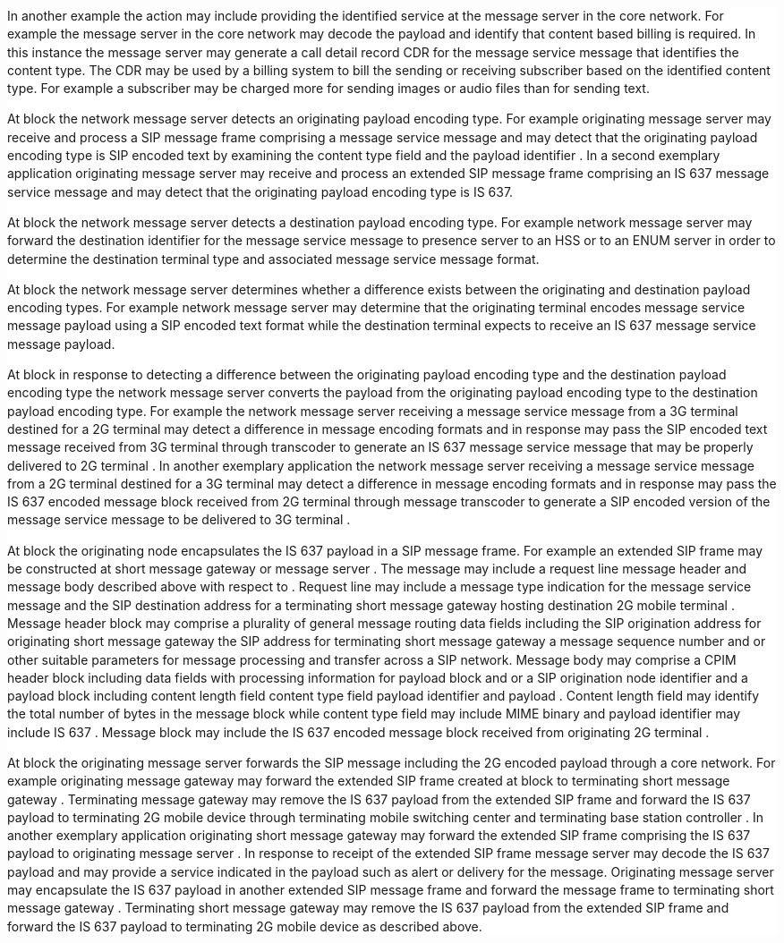 In another example the action may include providing the identified service at the message server in the core network. For example the message server in the core network may decode the payload and identify that content based billing is required. In this instance the message server may generate a call detail record CDR for the message service message that identifies the content type. The CDR may be used by a billing system to bill the sending or receiving subscriber based on the identified content type. For example a subscriber may be charged more for sending images or audio files than for sending text.

At block the network message server detects an originating payload encoding type. For example originating message server may receive and process a SIP message frame comprising a message service message and may detect that the originating payload encoding type is SIP encoded text by examining the content type field and the payload identifier . In a second exemplary application originating message server may receive and process an extended SIP message frame comprising an IS 637 message service message and may detect that the originating payload encoding type is IS 637.

At block the network message server detects a destination payload encoding type. For example network message server may forward the destination identifier for the message service message to presence server to an HSS or to an ENUM server in order to determine the destination terminal type and associated message service message format.

At block the network message server determines whether a difference exists between the originating and destination payload encoding types. For example network message server may determine that the originating terminal encodes message service message payload using a SIP encoded text format while the destination terminal expects to receive an IS 637 message service message payload.

At block in response to detecting a difference between the originating payload encoding type and the destination payload encoding type the network message server converts the payload from the originating payload encoding type to the destination payload encoding type. For example the network message server receiving a message service message from a 3G terminal destined for a 2G terminal may detect a difference in message encoding formats and in response may pass the SIP encoded text message received from 3G terminal through transcoder to generate an IS 637 message service message that may be properly delivered to 2G terminal . In another exemplary application the network message server receiving a message service message from a 2G terminal destined for a 3G terminal may detect a difference in message encoding formats and in response may pass the IS 637 encoded message block received from 2G terminal through message transcoder to generate a SIP encoded version of the message service message to be delivered to 3G terminal .

At block the originating node encapsulates the IS 637 payload in a SIP message frame. For example an extended SIP frame may be constructed at short message gateway or message server . The message may include a request line message header and message body described above with respect to . Request line may include a message type indication for the message service message and the SIP destination address for a terminating short message gateway hosting destination 2G mobile terminal . Message header block may comprise a plurality of general message routing data fields including the SIP origination address for originating short message gateway the SIP address for terminating short message gateway a message sequence number and or other suitable parameters for message processing and transfer across a SIP network. Message body may comprise a CPIM header block including data fields with processing information for payload block and or a SIP origination node identifier and a payload block including content length field content type field payload identifier and payload . Content length field may identify the total number of bytes in the message block while content type field may include MIME binary and payload identifier may include IS 637 . Message block may include the IS 637 encoded message block received from originating 2G terminal .

At block the originating message server forwards the SIP message including the 2G encoded payload through a core network. For example originating message gateway may forward the extended SIP frame created at block to terminating short message gateway . Terminating message gateway may remove the IS 637 payload from the extended SIP frame and forward the IS 637 payload to terminating 2G mobile device through terminating mobile switching center and terminating base station controller . In another exemplary application originating short message gateway may forward the extended SIP frame comprising the IS 637 payload to originating message server . In response to receipt of the extended SIP frame message server may decode the IS 637 payload and may provide a service indicated in the payload such as alert or delivery for the message. Originating message server may encapsulate the IS 637 payload in another extended SIP message frame and forward the message frame to terminating short message gateway . Terminating short message gateway may remove the IS 637 payload from the extended SIP frame and forward the IS 637 payload to terminating 2G mobile device as described above.

